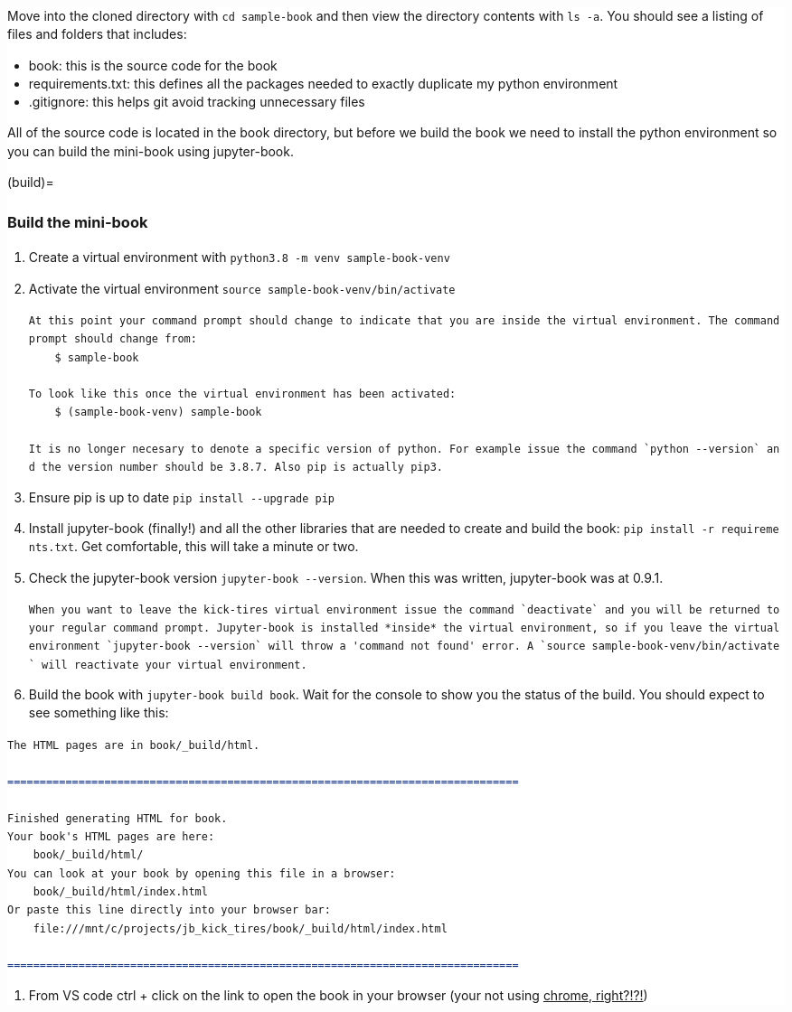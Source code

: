 Move into the cloned directory with `cd sample-book` and then view the directory contents with `ls -a`. You should see a listing of files and folders that includes:

- book: this is the source code for the book
- requirements.txt: this defines all the packages needed to exactly duplicate my python environment
- .gitignore: this helps git avoid tracking unnecessary files

All of the source code is located in the book directory, but before we build the book we need to install the python environment so you can build the mini-book using jupyter-book.

(build)=
### Build the mini-book

1. Create a virtual environment with `python3.8 -m venv sample-book-venv` 
1. Activate the virtual environment `source sample-book-venv/bin/activate`
    ```{note} 
    At this point your command prompt should change to indicate that you are inside the virtual environment. The command prompt should change from:
        $ sample-book

    To look like this once the virtual environment has been activated:
        $ (sample-book-venv) sample-book

    It is no longer necesary to denote a specific version of python. For example issue the command `python --version` and the version number should be 3.8.7. Also pip is actually pip3.
    ```
1. Ensure pip is up to date `pip install --upgrade pip`

1. Install jupyter-book (finally!) and all the other libraries that are needed to create and build the book: `pip install -r requirements.txt`. Get comfortable, this will take a minute or two.

1. Check the jupyter-book version `jupyter-book --version`. When this was written, jupyter-book was at 0.9.1.

    ```{tip}
    When you want to leave the kick-tires virtual environment issue the command `deactivate` and you will be returned to your regular command prompt. Jupyter-book is installed *inside* the virtual environment, so if you leave the virtual environment `jupyter-book --version` will throw a 'command not found' error. A `source sample-book-venv/bin/activate` will reactivate your virtual environment.
    ```

1. Build the book with `jupyter-book build book`. Wait for the console to show you the status of the build. You should expect to see something like this:
    
```md
The HTML pages are in book/_build/html.

===============================================================================

Finished generating HTML for book.
Your book's HTML pages are here:
    book/_build/html/
You can look at your book by opening this file in a browser:
    book/_build/html/index.html
Or paste this line directly into your browser bar:
    file:///mnt/c/projects/jb_kick_tires/book/_build/html/index.html

===============================================================================
```
1. From VS code ctrl + click on the link to open the book in your browser (your not using [chrome, right?!?!](https://www.mozilla.org/en-US/firefox/unfck/))
